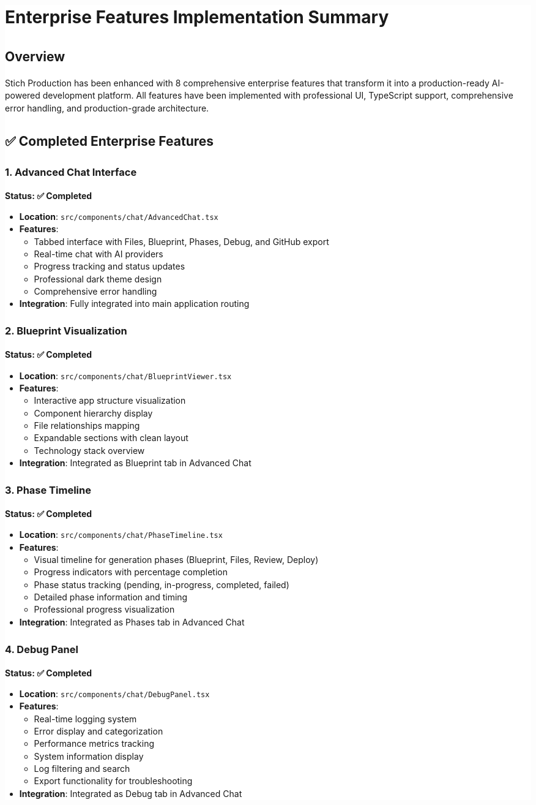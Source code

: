 # Enterprise Features Implementation Summary

## Overview
Stich Production has been enhanced with 8 comprehensive enterprise features that transform it into a production-ready AI-powered development platform. All features have been implemented with professional UI, TypeScript support, comprehensive error handling, and production-grade architecture.

## ✅ Completed Enterprise Features

### 1. Advanced Chat Interface
**Status: ✅ Completed**
- **Location**: `src/components/chat/AdvancedChat.tsx`
- **Features**: 
  - Tabbed interface with Files, Blueprint, Phases, Debug, and GitHub export
  - Real-time chat with AI providers
  - Progress tracking and status updates
  - Professional dark theme design
  - Comprehensive error handling
- **Integration**: Fully integrated into main application routing

### 2. Blueprint Visualization
**Status: ✅ Completed**
- **Location**: `src/components/chat/BlueprintViewer.tsx`
- **Features**:
  - Interactive app structure visualization
  - Component hierarchy display
  - File relationships mapping
  - Expandable sections with clean layout
  - Technology stack overview
- **Integration**: Integrated as Blueprint tab in Advanced Chat

### 3. Phase Timeline
**Status: ✅ Completed**
- **Location**: `src/components/chat/PhaseTimeline.tsx`
- **Features**:
  - Visual timeline for generation phases (Blueprint, Files, Review, Deploy)
  - Progress indicators with percentage completion
  - Phase status tracking (pending, in-progress, completed, failed)
  - Detailed phase information and timing
  - Professional progress visualization
- **Integration**: Integrated as Phases tab in Advanced Chat

### 4. Debug Panel
**Status: ✅ Completed**
- **Location**: `src/components/chat/DebugPanel.tsx`
- **Features**:
  - Real-time logging system
  - Error display and categorization
  - Performance metrics tracking
  - System information display
  - Log filtering and search
  - Export functionality for troubleshooting
- **Integration**: Integrated as Debug tab in Advanced Chat
